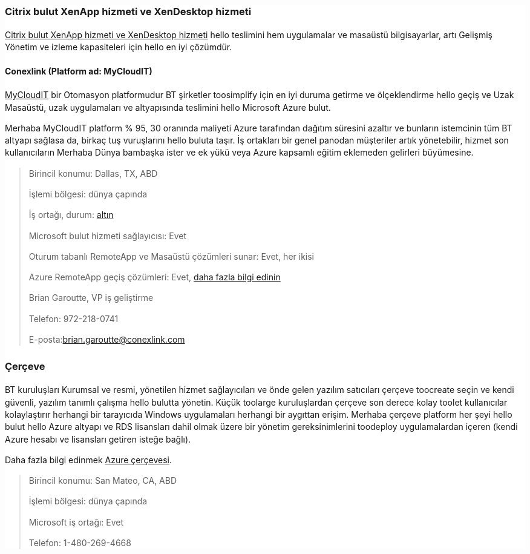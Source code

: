 ### <a name="citrix-cloud-xenapp-service-and-xendesktop-service"></a>Citrix bulut XenApp hizmeti ve XenDesktop hizmeti 

[Citrix bulut XenApp hizmeti ve XenDesktop hizmeti](https://www.citrix.com/products/citrix-cloud/services.html) hello teslimini hem uygulamalar ve masaüstü bilgisayarlar, artı Gelişmiş Yönetim ve izleme kapasiteleri için hello en iyi çözümdür. 

#### <a name="conexlink-platform-name-mycloudit"></a>Conexlink (Platform ad: MyCloudIT)
[MyCloudIT](https://mycloudit.com) bir Otomasyon platformudur BT şirketler toosimplify için en iyi duruma getirme ve ölçeklendirme hello geçiş ve Uzak Masaüstü, uzak uygulamaları ve altyapısında teslimini hello Microsoft Azure bulut. 

Merhaba MyCloudIT platform % 95, 30 oranında maliyeti Azure tarafından dağıtım süresini azaltır ve bunların istemcinin tüm BT altyapı sağlasa da, birkaç tuş vuruşlarını hello buluta taşır. İş ortakları bir genel panodan müşteriler artık yönetebilir, hizmet son kullanıcıların Merhaba Dünya bambaşka ister ve ek yükü veya Azure kapsamlı eğitim eklemeden gelirleri büyümesine.  

> Birincil konumu: Dallas, TX, ABD
> 
> İşlemi bölgesi: dünya çapında
> 
> İş ortağı, durum: [altın](https://partnercenter.microsoft.com/pcv/solution-providers/conexlink_4298787366/843036_1?k=Conexlink)
> 
> Microsoft bulut hizmeti sağlayıcısı: Evet
> 
> Oturum tabanlı RemoteApp ve Masaüstü çözümleri sunar: Evet, her ikisi
> 
> Azure RemoteApp geçiş çözümleri: Evet, [daha fazla bilgi edinin](https://mycloudit.com/remote-app-microsoft/)
> 
> Brian Garoutte, VP iş geliştirme
> 
> Telefon: 972-218-0741
>   
> E-posta:[brian.garoutte@conexlink.com](mailto:brian.garoutte@conexlink.com)

### <a name="frame"></a>Çerçeve

BT kuruluşları Kurumsal ve resmi, yönetilen hizmet sağlayıcıları ve önde gelen yazılım satıcıları çerçeve toocreate seçin ve kendi güvenli, yazılım tanımlı çalışma hello bulutta yönetin. Küçük toolarge kuruluşlardan çerçeve son derece kolay toolet kullanıcılar kolaylaştırır herhangi bir tarayıcıda Windows uygulamaları herhangi bir aygıttan erişim. Merhaba çerçeve platform her şeyi hello bulut hello Azure altyapı ve RDS lisansları dahil olmak üzere bir yönetim gereksinimlerini toodeploy uygulamalardan içeren (kendi Azure hesabı ve lisansları getiren isteğe bağlı). 

Daha fazla bilgi edinmek [Azure çerçevesi](https://www.fra.me/ara). 

> Birincil konumu: San Mateo, CA, ABD
>
> İşlemi bölgesi: dünya çapında
>
> Microsoft iş ortağı: Evet
> 
> Telefon: 1-480-269-4668
